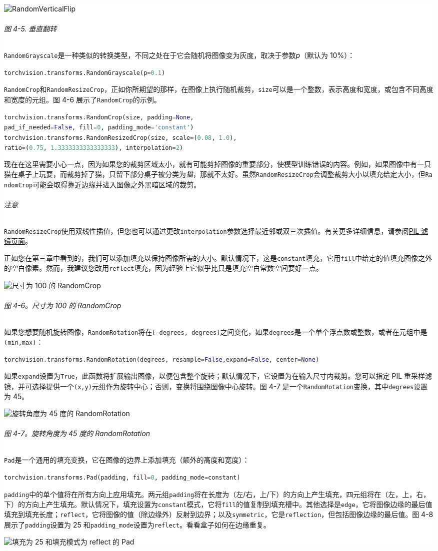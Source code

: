 ![RandomVerticalFlip](img/ppdl_0405.png)

###### 图 4-5\. 垂直翻转

`RandomGrayscale`是一种类似的转换类型，不同之处在于它会随机将图像变为灰度，取决于参数*p*（默认为 10%）：

```py
torchvision.transforms.RandomGrayscale(p=0.1)
```

`RandomCrop`和`RandomResizeCrop`，正如你所期望的那样，在图像上执行随机裁剪，`size`可以是一个整数，表示高度和宽度，或包含不同高度和宽度的元组。图 4-6 展示了`RandomCrop`的示例。

```py
torchvision.transforms.RandomCrop(size, padding=None,
pad_if_needed=False, fill=0, padding_mode='constant')
torchvision.transforms.RandomResizedCrop(size, scale=(0.08, 1.0),
ratio=(0.75, 1.3333333333333333), interpolation=2)
```

现在在这里需要小心一点，因为如果您的裁剪区域太小，就有可能剪掉图像的重要部分，使模型训练错误的内容。例如，如果图像中有一只猫在桌子上玩耍，而裁剪掉了猫，只留下部分桌子被分类为*猫*，那就不太好。虽然`RandomResizeCrop`会调整裁剪大小以填充给定大小，但`RandomCrop`可能会取得靠近边缘并进入图像之外黑暗区域的裁剪。

###### 注意

`RandomResizeCrop`使用双线性插值，但您也可以通过更改`interpolation`参数选择最近邻或双三次插值。有关更多详细信息，请参阅[PIL 滤镜页面](https://oreil.ly/rNOtN)。

正如您在第三章中看到的，我们可以添加填充以保持图像所需的大小。默认情况下，这是`constant`填充，它用`fill`中给定的值填充图像之外的空白像素。然而，我建议您改用`reflect`填充，因为经验上它似乎比只是填充空白常数空间要好一点。

![尺寸为 100 的 RandomCrop](img/ppdl_0406.png)

###### 图 4-6。尺寸为 100 的 RandomCrop

如果您想要随机旋转图像，`RandomRotation`将在`[-degrees, degrees]`之间变化，如果`degrees`是一个单个浮点数或整数，或者在元组中是`(min,max)`：

```py
torchvision.transforms.RandomRotation(degrees, resample=False,expand=False, center=None)
```

如果`expand`设置为`True`，此函数将扩展输出图像，以便包含整个旋转；默认情况下，它设置为在输入尺寸内裁剪。您可以指定 PIL 重采样滤镜，并可选择提供一个`(x,y)`元组作为旋转中心；否则，变换将围绕图像中心旋转。图 4-7 是一个`RandomRotation`变换，其中`degrees`设置为 45。

![旋转角度为 45 度的 RandomRotation](img/ppdl_0407.png)

###### 图 4-7。旋转角度为 45 度的 RandomRotation

`Pad`是一个通用的填充变换，它在图像的边界上添加填充（额外的高度和宽度）：

```py
torchvision.transforms.Pad(padding, fill=0, padding_mode=constant)
```

`padding`中的单个值将在所有方向上应用填充。两元组`padding`将在长度为（左/右，上/下）的方向上产生填充，四元组将在（左，上，右，下）的方向上产生填充。默认情况下，填充设置为`constant`模式，它将`fill`的值复制到填充槽中。其他选择是`edge`，它将图像边缘的最后值填充到填充长度；`reflect`，它将图像的值（除边缘外）反射到边界；以及`symmetric`，它是`reflection`，但包括图像边缘的最后值。图 4-8 展示了`padding`设置为 25 和`padding_mode`设置为`reflect`。看看盒子如何在边缘重复。

![填充为 25 和填充模式为 reflect 的 Pad](img/ppdl_0408.png)
